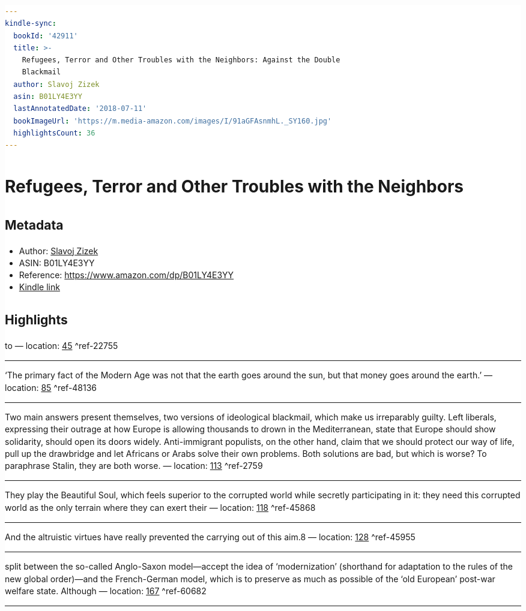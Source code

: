 ```yaml
---
kindle-sync:
  bookId: '42911'
  title: >-
    Refugees, Terror and Other Troubles with the Neighbors: Against the Double
    Blackmail
  author: Slavoj Zizek
  asin: B01LY4E3YY
  lastAnnotatedDate: '2018-07-11'
  bookImageUrl: 'https://m.media-amazon.com/images/I/91aGFAsnmhL._SY160.jpg'
  highlightsCount: 36
---
```

# Refugees, Terror and Other Troubles with the Neighbors
## Metadata
* Author: [Slavoj Zizek](https://www.amazon.comundefined)
* ASIN: B01LY4E3YY
* Reference: https://www.amazon.com/dp/B01LY4E3YY
* [Kindle link](kindle://book?action=open&asin=B01LY4E3YY)

## Highlights
to — location: [45](kindle://book?action=open&asin=B01LY4E3YY&location=45) ^ref-22755

---
‘The primary fact of the Modern Age was not that the earth goes around the sun, but that money goes around the earth.’ — location: [85](kindle://book?action=open&asin=B01LY4E3YY&location=85) ^ref-48136

---
Two main answers present themselves, two versions of ideological blackmail, which make us irreparably guilty. Left liberals, expressing their outrage at how Europe is allowing thousands to drown in the Mediterranean, state that Europe should show solidarity, should open its doors widely. Anti-immigrant populists, on the other hand, claim that we should protect our way of life, pull up the drawbridge and let Africans or Arabs solve their own problems. Both solutions are bad, but which is worse? To paraphrase Stalin, they are both worse. — location: [113](kindle://book?action=open&asin=B01LY4E3YY&location=113) ^ref-2759

---
They play the Beautiful Soul, which feels superior to the corrupted world while secretly participating in it: they need this corrupted world as the only terrain where they can exert their — location: [118](kindle://book?action=open&asin=B01LY4E3YY&location=118) ^ref-45868

---
And the altruistic virtues have really prevented the carrying out of this aim.8 — location: [128](kindle://book?action=open&asin=B01LY4E3YY&location=128) ^ref-45955

---
split between the so-called Anglo-Saxon model—accept the idea of ‘modernization’ (shorthand for adaptation to the rules of the new global order)—and the French-German model, which is to preserve as much as possible of the ‘old European’ post-war welfare state. Although — location: [167](kindle://book?action=open&asin=B01LY4E3YY&location=167) ^ref-60682

---